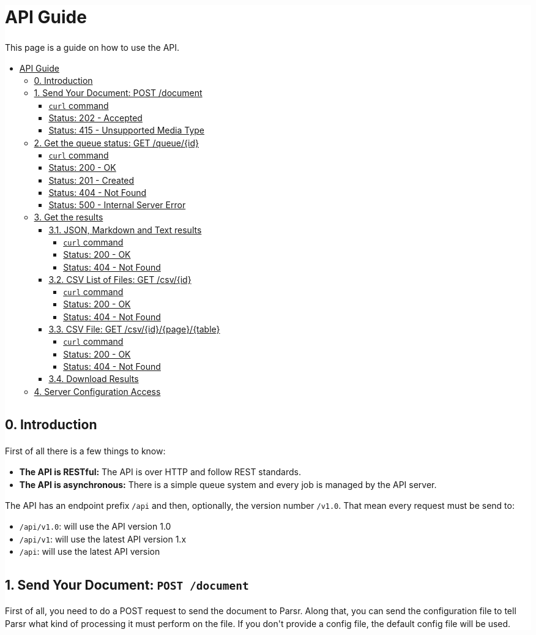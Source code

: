 # API Guide

This page is a guide on how to use the API.

- [API Guide](#api-guide)
	- [0. Introduction](#0-introduction)
	- [1. Send Your Document: POST /document](#1-send-your-document-post-document)
		- [`curl` command](#curl-command)
		- [Status: 202 - Accepted](#status-202---accepted)
		- [Status: 415 - Unsupported Media Type](#status-415---unsupported-media-type)
	- [2. Get the queue status: GET /queue/{id}](#2-get-the-queue-status-get-queueid)
		- [`curl` command](#curl-command-1)
		- [Status: 200 - OK](#status-200---ok)
		- [Status: 201 - Created](#status-201---created)
		- [Status: 404 - Not Found](#status-404---not-found)
		- [Status: 500 - Internal Server Error](#status-500---internal-server-error)
	- [3. Get the results](#3-get-the-results)
		- [3.1. JSON, Markdown and Text results](#31-json-markdown-and-text-results)
			- [`curl` command](#curl-command-2)
			- [Status: 200 - OK](#status-200---ok-1)
			- [Status: 404 - Not Found](#status-404---not-found-1)
		- [3.2. CSV List of Files: GET /csv/{id}](#32-csv-list-of-files-get-csvid)
			- [`curl` command](#curl-command-3)
			- [Status: 200 - OK](#status-200---ok-2)
			- [Status: 404 - Not Found](#status-404---not-found-2)
		- [3.3. CSV File: GET /csv/{id}/{page}/{table}](#33-csv-file-get-csvidpagetable)
			- [`curl` command](#curl-command-4)
			- [Status: 200 - OK](#status-200---ok-3)
			- [Status: 404 - Not Found](#status-404---not-found-3)
		- [3.4. Download Results](#34-download-results)
	- [4. Server Configuration Access](#4-server-configuration-access)

## 0. Introduction

First of all there is a few things to know:

- **The API is RESTful:** The API is over HTTP and follow REST standards.
- **The API is asynchronous:** There is a simple queue system and every job is managed by the API server.

The API has an endpoint prefix `/api` and then, optionally, the version number `/v1.0`. That mean every request must be send to:

- `/api/v1.0`: will use the API version 1.0
- `/api/v1`: will use the latest API version 1.x
- `/api`: will use the latest API version

## 1. Send Your Document: `POST /document`

First of all, you need to do a POST request to send the document to Parsr. Along that, you can send the configuration file to tell Parsr what kind of processing it must perform on the file. If you don't provide a config file, the default config file will be used.
